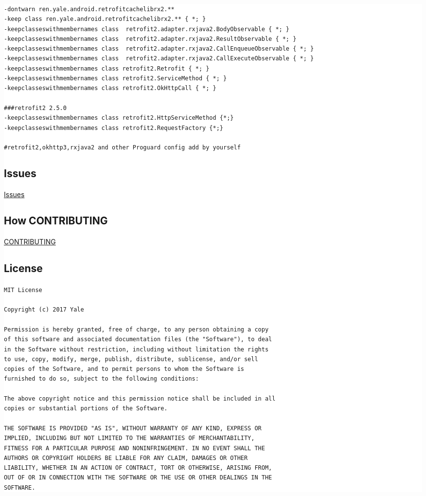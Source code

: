```
-dontwarn ren.yale.android.retrofitcachelibrx2.**
-keep class ren.yale.android.retrofitcachelibrx2.** { *; }
-keepclasseswithmembernames class  retrofit2.adapter.rxjava2.BodyObservable { *; }
-keepclasseswithmembernames class  retrofit2.adapter.rxjava2.ResultObservable { *; }
-keepclasseswithmembernames class  retrofit2.adapter.rxjava2.CallEnqueueObservable { *; }
-keepclasseswithmembernames class  retrofit2.adapter.rxjava2.CallExecuteObservable { *; }
-keepclasseswithmembernames class retrofit2.Retrofit { *; }
-keepclasseswithmembernames class retrofit2.ServiceMethod { *; }
-keepclasseswithmembernames class retrofit2.OkHttpCall { *; }

###retrofit2 2.5.0
-keepclasseswithmembernames class retrofit2.HttpServiceMethod {*;}
-keepclasseswithmembernames class retrofit2.RequestFactory {*;}

#retrofit2,okhttp3,rxjava2 and other Proguard config add by yourself

```


## Issues

[Issues](https://github.com/yale8848/RetrofitCache/issues)

## How CONTRIBUTING

[CONTRIBUTING](CONTRIBUTING.md)

## License

```
MIT License

Copyright (c) 2017 Yale

Permission is hereby granted, free of charge, to any person obtaining a copy
of this software and associated documentation files (the "Software"), to deal
in the Software without restriction, including without limitation the rights
to use, copy, modify, merge, publish, distribute, sublicense, and/or sell
copies of the Software, and to permit persons to whom the Software is
furnished to do so, subject to the following conditions:

The above copyright notice and this permission notice shall be included in all
copies or substantial portions of the Software.

THE SOFTWARE IS PROVIDED "AS IS", WITHOUT WARRANTY OF ANY KIND, EXPRESS OR
IMPLIED, INCLUDING BUT NOT LIMITED TO THE WARRANTIES OF MERCHANTABILITY,
FITNESS FOR A PARTICULAR PURPOSE AND NONINFRINGEMENT. IN NO EVENT SHALL THE
AUTHORS OR COPYRIGHT HOLDERS BE LIABLE FOR ANY CLAIM, DAMAGES OR OTHER
LIABILITY, WHETHER IN AN ACTION OF CONTRACT, TORT OR OTHERWISE, ARISING FROM,
OUT OF OR IN CONNECTION WITH THE SOFTWARE OR THE USE OR OTHER DEALINGS IN THE
SOFTWARE.
```